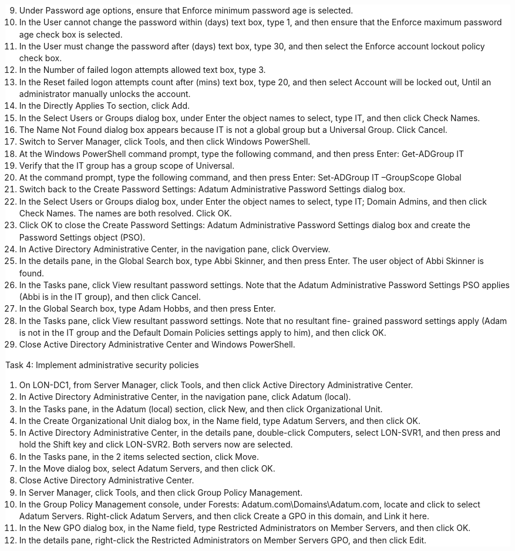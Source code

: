 9. Under Password age options, ensure that Enforce minimum password age is selected.
10. In the User cannot change the password within (days) text box, type 1, and then ensure that the
Enforce maximum password age check box is selected.
11. In the User must change the password after (days) text box, type 30, and then select the Enforce
account lockout policy check box.
12. In the Number of failed logon attempts allowed text box, type 3.
13. In the Reset failed logon attempts count after (mins) text box, type 20, and then select Account
will be locked out, Until an administrator manually unlocks the account.
14. In the Directly Applies To section, click Add.
15. In the Select Users or Groups dialog box, under Enter the object names to select, type IT, and then
click Check Names.
16. The Name Not Found dialog box appears because IT is not a global group but a Universal Group. Click
Cancel.
17. Switch to Server Manager, click Tools, and then click Windows PowerShell.
18. At the Windows PowerShell command prompt, type the following command, and then press Enter:
Get-ADGroup IT
19. Verify that the IT group has a group scope of Universal.
20. At the command prompt, type the following command, and then press Enter:
Set-ADGroup IT –GroupScope Global
21. Switch back to the Create Password Settings: Adatum Administrative Password Settings
dialog box.
22. In the Select Users or Groups dialog box, under Enter the object names to select, type IT; Domain
Admins, and then click Check Names. The names are both resolved. Click OK.
23. Click OK to close the Create Password Settings: Adatum Administrative Password Settings dialog
box and create the Password Settings object (PSO).
24. In Active Directory Administrative Center, in the navigation pane, click Overview.
25. In the details pane, in the Global Search box, type Abbi Skinner, and then press Enter. The user object
of Abbi Skinner is found.
26. In the Tasks pane, click View resultant password settings. Note that the Adatum Administrative
Password Settings PSO applies (Abbi is in the IT group), and then click Cancel.
27. In the Global Search box, type Adam Hobbs, and then press Enter.
28. In the Tasks pane, click View resultant password settings. Note that no resultant fine- grained
password settings apply (Adam is not in the IT group and the Default Domain Policies settings apply to
him), and then click OK.
29. Close Active Directory Administrative Center and Windows PowerShell.


Task 4: Implement administrative security policies

1. On LON-DC1, from Server Manager, click Tools, and then click Active Directory Administrative
Center.
2. In Active Directory Administrative Center, in the navigation pane, click Adatum (local).
3. In the Tasks pane, in the Adatum (local) section, click New, and then click Organizational Unit.
4. In the Create Organizational Unit dialog box, in the Name field, type Adatum Servers, and then
click OK.
5. In Active Directory Administrative Center, in the details pane, double-click Computers, select
LON-SVR1, and then press and hold the Shift key and click LON-SVR2. Both servers now are selected.
6. In the Tasks pane, in the 2 items selected section, click Move.
7. In the Move dialog box, select Adatum Servers, and then click OK.
8. Close Active Directory Administrative Center.
9. In Server Manager, click Tools, and then click Group Policy Management.
10. In the Group Policy Management console, under Forests: Adatum.com\Domains\Adatum.com,
locate and click to select Adatum Servers. Right-click Adatum Servers, and then click Create a GPO
in this domain, and Link it here.
11. In the New GPO dialog box, in the Name field, type Restricted Administrators on Member Servers,
and then click OK.
12. In the details pane, right-click the Restricted Administrators on Member Servers GPO, and then
click Edit.